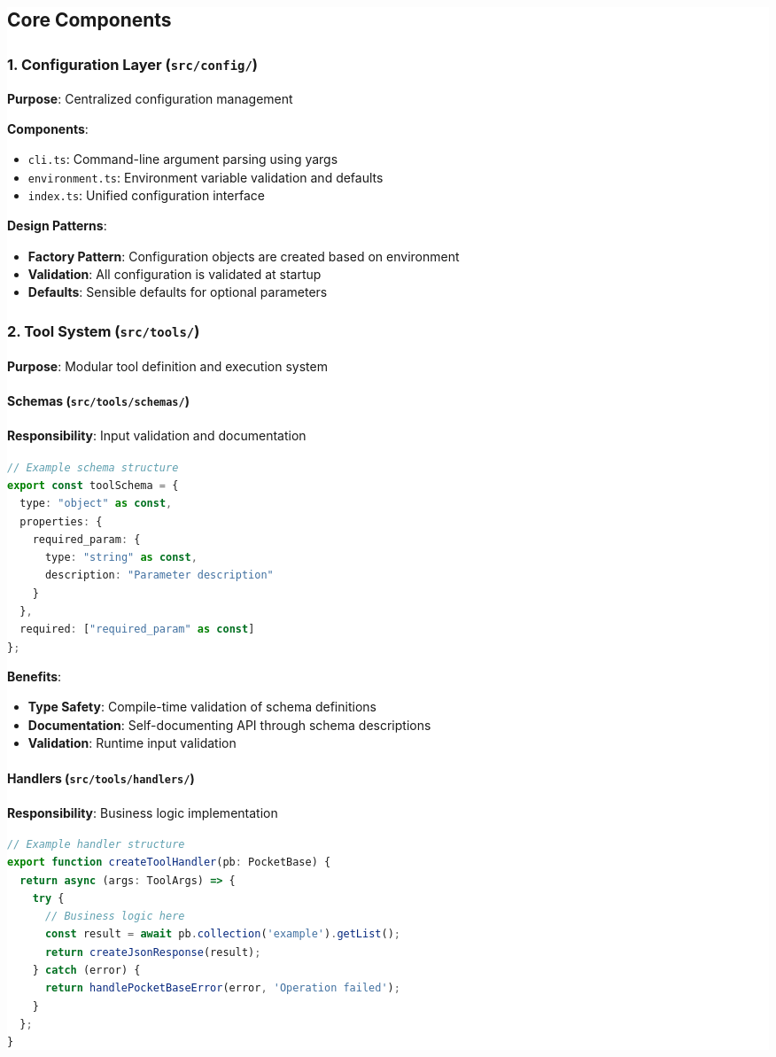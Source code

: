 ## Core Components

### 1. Configuration Layer (`src/config/`)

**Purpose**: Centralized configuration management

**Components**:
- `cli.ts`: Command-line argument parsing using yargs
- `environment.ts`: Environment variable validation and defaults
- `index.ts`: Unified configuration interface

**Design Patterns**:
- **Factory Pattern**: Configuration objects are created based on environment
- **Validation**: All configuration is validated at startup
- **Defaults**: Sensible defaults for optional parameters

### 2. Tool System (`src/tools/`)

**Purpose**: Modular tool definition and execution system

#### Schemas (`src/tools/schemas/`)
**Responsibility**: Input validation and documentation

```typescript
// Example schema structure
export const toolSchema = {
  type: "object" as const,
  properties: {
    required_param: {
      type: "string" as const,
      description: "Parameter description"
    }
  },
  required: ["required_param" as const]
};
```

**Benefits**:
- **Type Safety**: Compile-time validation of schema definitions
- **Documentation**: Self-documenting API through schema descriptions
- **Validation**: Runtime input validation

#### Handlers (`src/tools/handlers/`)
**Responsibility**: Business logic implementation

```typescript
// Example handler structure
export function createToolHandler(pb: PocketBase) {
  return async (args: ToolArgs) => {
    try {
      // Business logic here
      const result = await pb.collection('example').getList();
      return createJsonResponse(result);
    } catch (error) {
      return handlePocketBaseError(error, 'Operation failed');
    }
  };
}
```
